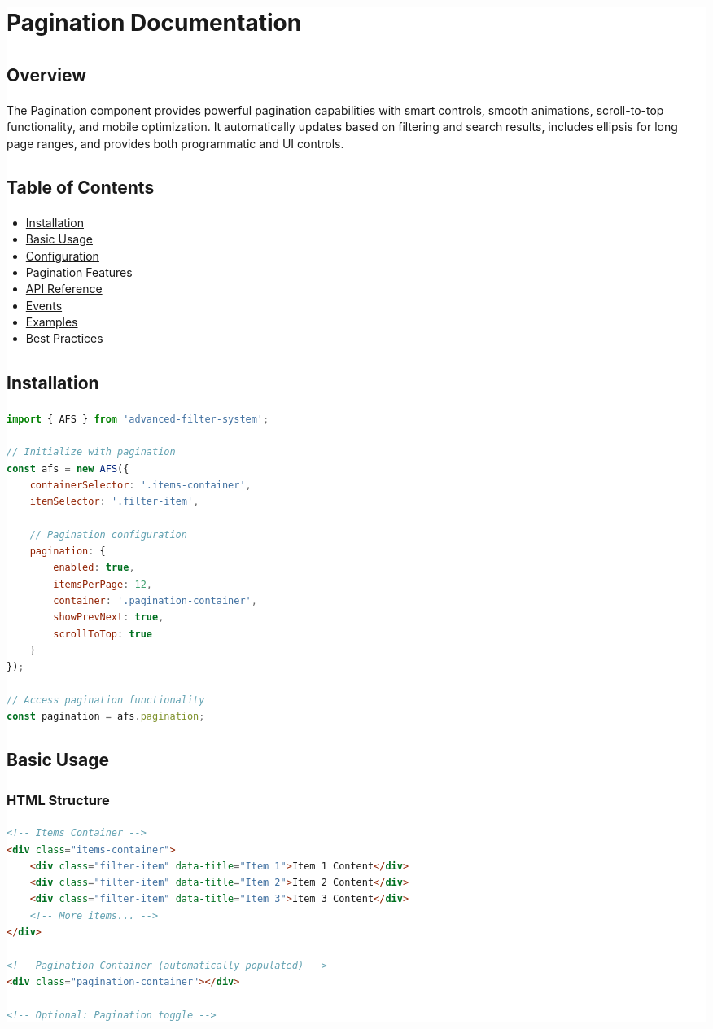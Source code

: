 # Pagination Documentation

## Overview

The Pagination component provides powerful pagination capabilities with smart controls, smooth animations, scroll-to-top functionality, and mobile optimization. It automatically updates based on filtering and search results, includes ellipsis for long page ranges, and provides both programmatic and UI controls.

## Table of Contents

- [Installation](#installation)
- [Basic Usage](#basic-usage)
- [Configuration](#configuration)
- [Pagination Features](#pagination-features)
- [API Reference](#api-reference)
- [Events](#events)
- [Examples](#examples)
- [Best Practices](#best-practices)

## Installation

```javascript
import { AFS } from 'advanced-filter-system';

// Initialize with pagination
const afs = new AFS({
    containerSelector: '.items-container',
    itemSelector: '.filter-item',
    
    // Pagination configuration
    pagination: {
        enabled: true,
        itemsPerPage: 12,
        container: '.pagination-container',
        showPrevNext: true,
        scrollToTop: true
    }
});

// Access pagination functionality
const pagination = afs.pagination;
```

## Basic Usage

### HTML Structure

```html
<!-- Items Container -->
<div class="items-container">
    <div class="filter-item" data-title="Item 1">Item 1 Content</div>
    <div class="filter-item" data-title="Item 2">Item 2 Content</div>
    <div class="filter-item" data-title="Item 3">Item 3 Content</div>
    <!-- More items... -->
</div>

<!-- Pagination Container (automatically populated) -->
<div class="pagination-container"></div>

<!-- Optional: Pagination toggle -->
```